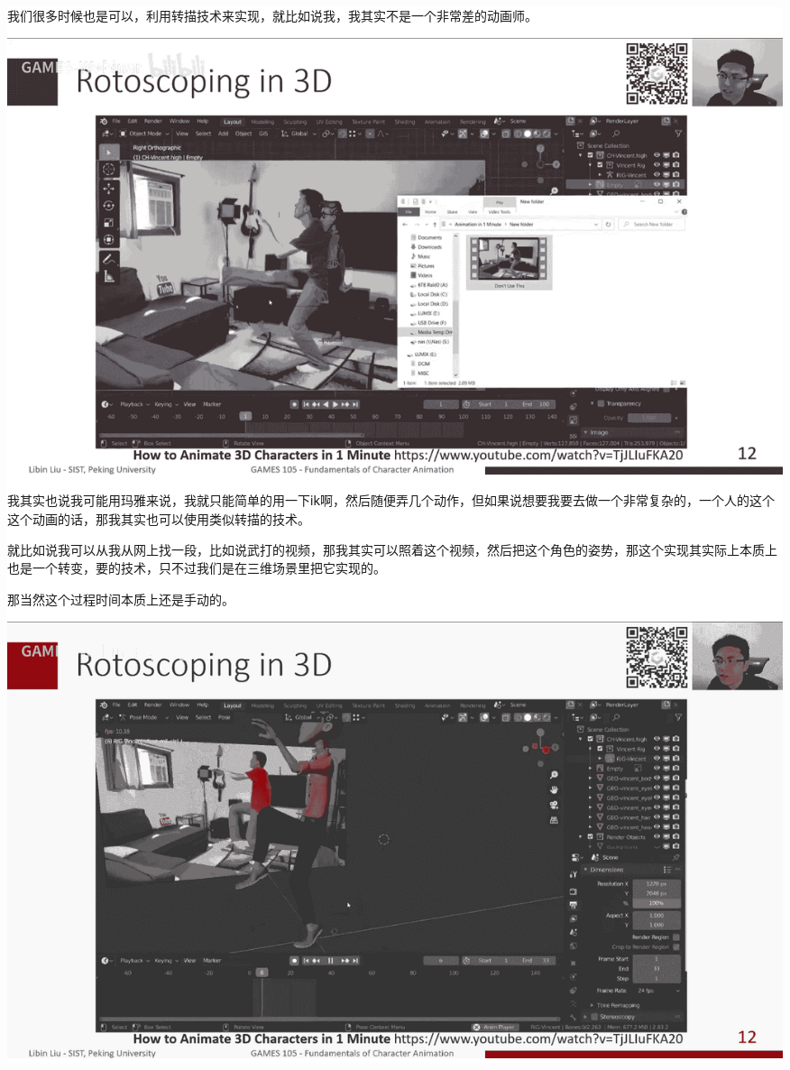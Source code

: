我们很多时候也是可以，利用转描技术来实现，就比如说我，我其实不是一个非常差的动画师。

![](img/c0feffbbc6f466415ea735f02495849e_16.png)

我其实也说我可能用玛雅来说，我就只能简单的用一下ik啊，然后随便弄几个动作，但如果说想要我要去做一个非常复杂的，一个人的这个这个动画的话，那我其实也可以使用类似转描的技术。

就比如说我可以从我从网上找一段，比如说武打的视频，那我其实可以照着这个视频，然后把这个角色的姿势，那这个实现其实际上本质上也是一个转变，要的技术，只不过我们是在三维场景里把它实现的。

那当然这个过程时间本质上还是手动的。

![](img/c0feffbbc6f466415ea735f02495849e_18.png)
